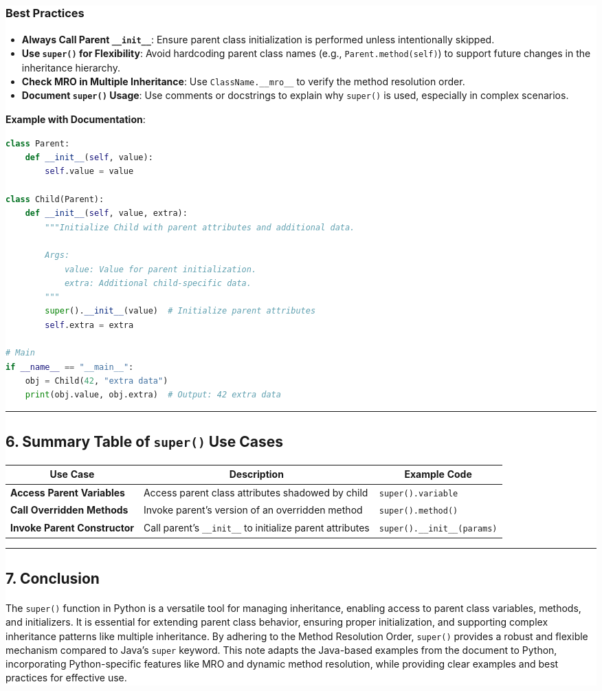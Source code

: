 ### Best Practices
- **Always Call Parent `__init__`**: Ensure parent class initialization is performed unless intentionally skipped.
- **Use `super()` for Flexibility**: Avoid hardcoding parent class names (e.g., `Parent.method(self)`) to support future changes in the inheritance hierarchy.
- **Check MRO in Multiple Inheritance**: Use `ClassName.__mro__` to verify the method resolution order.
- **Document `super()` Usage**: Use comments or docstrings to explain why `super()` is used, especially in complex scenarios.

**Example with Documentation**:
```python
class Parent:
    def __init__(self, value):
        self.value = value

class Child(Parent):
    def __init__(self, value, extra):
        """Initialize Child with parent attributes and additional data.
        
        Args:
            value: Value for parent initialization.
            extra: Additional child-specific data.
        """
        super().__init__(value)  # Initialize parent attributes
        self.extra = extra

# Main
if __name__ == "__main__":
    obj = Child(42, "extra data")
    print(obj.value, obj.extra)  # Output: 42 extra data
```

---

## 6. Summary Table of `super()` Use Cases

| Use Case                          | Description                                              | Example Code                                   |
|-----------------------------------|----------------------------------------------------------|------------------------------------------------|
| **Access Parent Variables**       | Access parent class attributes shadowed by child         | `super().variable`                            |
| **Call Overridden Methods**       | Invoke parent’s version of an overridden method          | `super().method()`                            |
| **Invoke Parent Constructor**     | Call parent’s `__init__` to initialize parent attributes | `super().__init__(params)`                    |

---

## 7. Conclusion
The `super()` function in Python is a versatile tool for managing inheritance, enabling access to parent class variables, methods, and initializers. It is essential for extending parent class behavior, ensuring proper initialization, and supporting complex inheritance patterns like multiple inheritance. By adhering to the Method Resolution Order, `super()` provides a robust and flexible mechanism compared to Java’s `super` keyword. This note adapts the Java-based examples from the document to Python, incorporating Python-specific features like MRO and dynamic method resolution, while providing clear examples and best practices for effective use.